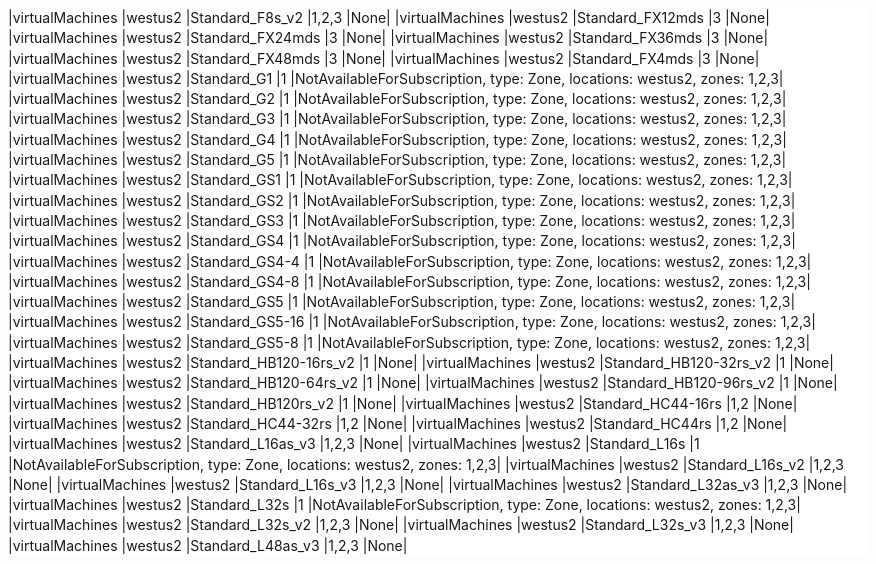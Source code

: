 |virtualMachines   |westus2      |Standard_F8s_v2           |1,2,3    |None|
|virtualMachines   |westus2      |Standard_FX12mds          |3        |None|
|virtualMachines   |westus2      |Standard_FX24mds          |3        |None|
|virtualMachines   |westus2      |Standard_FX36mds          |3        |None|
|virtualMachines   |westus2      |Standard_FX48mds          |3        |None|
|virtualMachines   |westus2      |Standard_FX4mds           |3        |None|
|virtualMachines   |westus2      |Standard_G1               |1        |NotAvailableForSubscription, type: Zone, locations: westus2, zones: 1,2,3|
|virtualMachines   |westus2      |Standard_G2               |1        |NotAvailableForSubscription, type: Zone, locations: westus2, zones: 1,2,3|
|virtualMachines   |westus2      |Standard_G3               |1        |NotAvailableForSubscription, type: Zone, locations: westus2, zones: 1,2,3|
|virtualMachines   |westus2      |Standard_G4               |1        |NotAvailableForSubscription, type: Zone, locations: westus2, zones: 1,2,3|
|virtualMachines   |westus2      |Standard_G5               |1        |NotAvailableForSubscription, type: Zone, locations: westus2, zones: 1,2,3|
|virtualMachines   |westus2      |Standard_GS1              |1        |NotAvailableForSubscription, type: Zone, locations: westus2, zones: 1,2,3|
|virtualMachines   |westus2      |Standard_GS2              |1        |NotAvailableForSubscription, type: Zone, locations: westus2, zones: 1,2,3|
|virtualMachines   |westus2      |Standard_GS3              |1        |NotAvailableForSubscription, type: Zone, locations: westus2, zones: 1,2,3|
|virtualMachines   |westus2      |Standard_GS4              |1        |NotAvailableForSubscription, type: Zone, locations: westus2, zones: 1,2,3|
|virtualMachines   |westus2      |Standard_GS4-4            |1        |NotAvailableForSubscription, type: Zone, locations: westus2, zones: 1,2,3|
|virtualMachines   |westus2      |Standard_GS4-8            |1        |NotAvailableForSubscription, type: Zone, locations: westus2, zones: 1,2,3|
|virtualMachines   |westus2      |Standard_GS5              |1        |NotAvailableForSubscription, type: Zone, locations: westus2, zones: 1,2,3|
|virtualMachines   |westus2      |Standard_GS5-16           |1        |NotAvailableForSubscription, type: Zone, locations: westus2, zones: 1,2,3|
|virtualMachines   |westus2      |Standard_GS5-8            |1        |NotAvailableForSubscription, type: Zone, locations: westus2, zones: 1,2,3|
|virtualMachines   |westus2      |Standard_HB120-16rs_v2    |1        |None|
|virtualMachines   |westus2      |Standard_HB120-32rs_v2    |1        |None|
|virtualMachines   |westus2      |Standard_HB120-64rs_v2    |1        |None|
|virtualMachines   |westus2      |Standard_HB120-96rs_v2    |1        |None|
|virtualMachines   |westus2      |Standard_HB120rs_v2       |1        |None|
|virtualMachines   |westus2      |Standard_HC44-16rs        |1,2      |None|
|virtualMachines   |westus2      |Standard_HC44-32rs        |1,2      |None|
|virtualMachines   |westus2      |Standard_HC44rs           |1,2      |None|
|virtualMachines   |westus2      |Standard_L16as_v3         |1,2,3    |None|
|virtualMachines   |westus2      |Standard_L16s             |1        |NotAvailableForSubscription, type: Zone, locations: westus2, zones: 1,2,3|
|virtualMachines   |westus2      |Standard_L16s_v2          |1,2,3    |None|
|virtualMachines   |westus2      |Standard_L16s_v3          |1,2,3    |None|
|virtualMachines   |westus2      |Standard_L32as_v3         |1,2,3    |None|
|virtualMachines   |westus2      |Standard_L32s             |1        |NotAvailableForSubscription, type: Zone, locations: westus2, zones: 1,2,3|
|virtualMachines   |westus2      |Standard_L32s_v2          |1,2,3    |None|
|virtualMachines   |westus2      |Standard_L32s_v3          |1,2,3    |None|
|virtualMachines   |westus2      |Standard_L48as_v3         |1,2,3    |None|